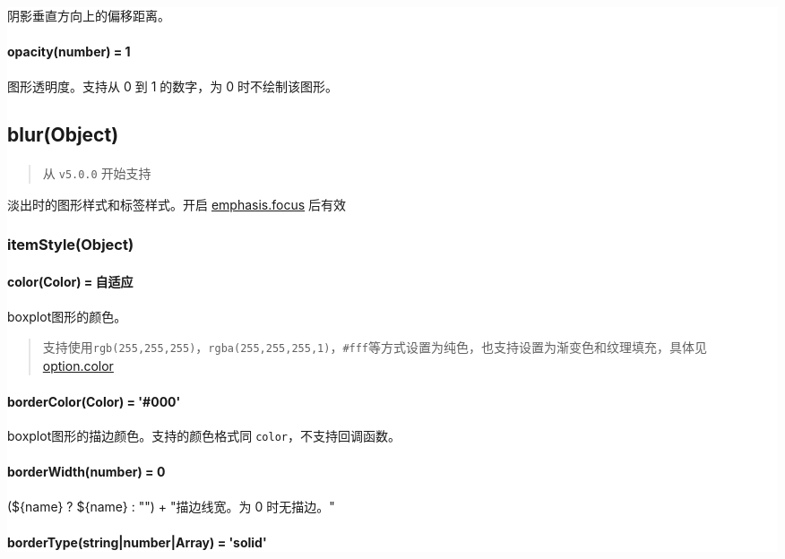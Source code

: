 阴影垂直方向上的偏移距离。









#### opacity(number) = 1

<ExampleUIControlNumber default="1" min="0" max="1" step="0.01" />

图形透明度。支持从 0 到 1 的数字，为 0 时不绘制该图形。











## blur(Object)



> 从 `v5.0.0` 开始支持



淡出时的图形样式和标签样式。开启 [emphasis.focus](~series-boxplot.emphasis.focus) 后有效

### itemStyle(Object)



#### color(Color) = 自适应

<ExampleUIControlColor />

boxplot图形的颜色。



> 支持使用`rgb(255,255,255)`，`rgba(255,255,255,1)`，`#fff`等方式设置为纯色，也支持设置为渐变色和纹理填充，具体见[option.color](~color)



#### borderColor(Color) = '#000'

<ExampleUIControlColor />

boxplot图形的描边颜色。支持的颜色格式同 `color`，不支持回调函数。

#### borderWidth(number) = 0

<ExampleUIControlNumber value="0" min="0" step="0.5" />

(${name} ? ${name} : "") + "描边线宽。为 0 时无描边。"




#### borderType(string|number|Array) = 'solid'
